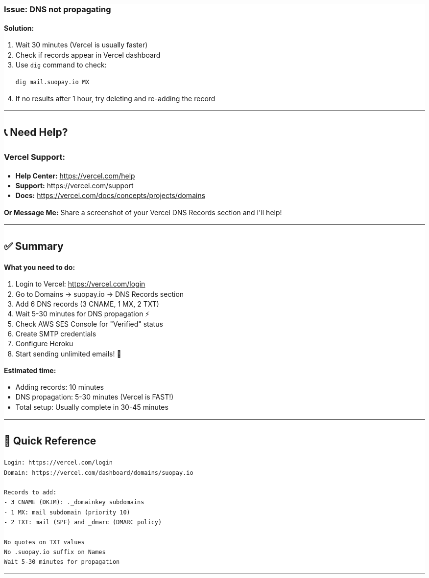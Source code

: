 ### **Issue: DNS not propagating**

**Solution:**
1. Wait 30 minutes (Vercel is usually faster)
2. Check if records appear in Vercel dashboard
3. Use `dig` command to check:
   ```bash
   dig mail.suopay.io MX
   ```
4. If no results after 1 hour, try deleting and re-adding the record

---

## 📞 Need Help?

### **Vercel Support:**
- **Help Center:** https://vercel.com/help
- **Support:** https://vercel.com/support
- **Docs:** https://vercel.com/docs/concepts/projects/domains

**Or Message Me:**
Share a screenshot of your Vercel DNS Records section and I'll help!

---

## ✅ Summary

**What you need to do:**
1. Login to Vercel: https://vercel.com/login
2. Go to Domains → suopay.io → DNS Records section
3. Add 6 DNS records (3 CNAME, 1 MX, 2 TXT)
4. Wait 5-30 minutes for DNS propagation ⚡
5. Check AWS SES Console for "Verified" status
6. Create SMTP credentials
7. Configure Heroku
8. Start sending unlimited emails! 🚀

**Estimated time:** 
- Adding records: 10 minutes
- DNS propagation: 5-30 minutes (Vercel is FAST!)
- Total setup: Usually complete in 30-45 minutes

---

## 🎯 Quick Reference

```
Login: https://vercel.com/login
Domain: https://vercel.com/dashboard/domains/suopay.io

Records to add:
- 3 CNAME (DKIM): ._domainkey subdomains
- 1 MX: mail subdomain (priority 10)
- 2 TXT: mail (SPF) and _dmarc (DMARC policy)

No quotes on TXT values
No .suopay.io suffix on Names
Wait 5-30 minutes for propagation
```

---